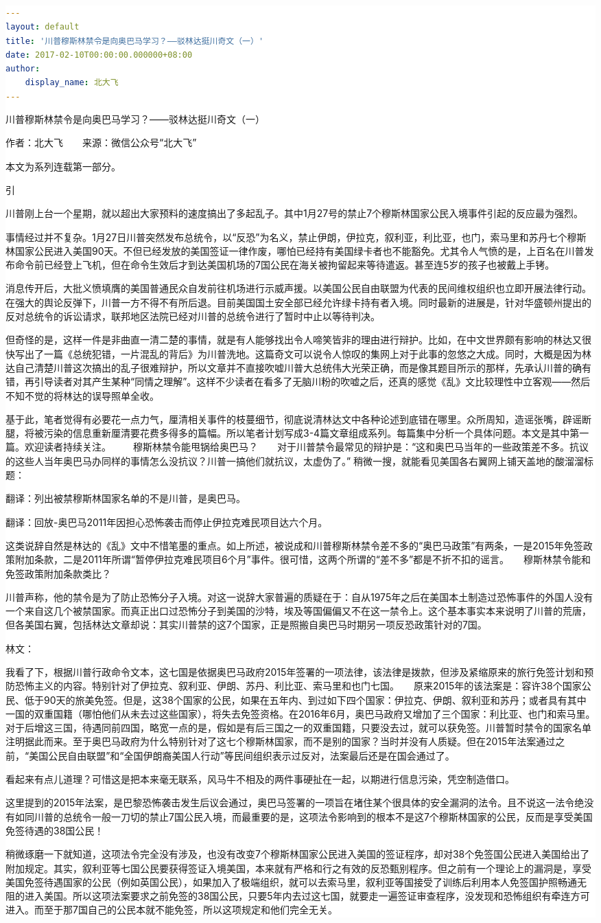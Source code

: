 ```yaml
---
layout: default
title: '川普穆斯林禁令是向奥巴马学习？——驳林达挺川奇文（一）'
date: 2017-02-10T00:00:00.000000+08:00
author:
    display_name: 北大飞
---
```


川普穆斯林禁令是向奥巴马学习？——驳林达挺川奇文（一）

作者：北大飞　　来源：微信公众号“北大飞”

本文为系列连载第一部分。

引

川普刚上台一个星期，就以超出大家预料的速度搞出了多起乱子。其中1月27号的禁止7个穆斯林国家公民入境事件引起的反应最为强烈。

事情经过并不复杂。1月27日川普突然发布总统令，以“反恐”为名义，禁止伊朗，伊拉克，叙利亚，利比亚，也门，索马里和苏丹七个穆斯林国家公民进入美国90天。不但已经发放的美国签证一律作废，哪怕已经持有美国绿卡者也不能豁免。尤其令人气愤的是，上百名在川普发布命令前已经登上飞机，但在命令生效后才到达美国机场的7国公民在海关被拘留起来等待遣返。甚至连5岁的孩子也被戴上手铐。

消息传开后，大批义愤填膺的美国普通民众自发前往机场进行示威声援。以美国公民自由联盟为代表的民间维权组织也立即开展法律行动。在强大的舆论反弹下，川普一方不得不有所后退。目前美国国土安全部已经允许绿卡持有者入境。同时最新的进展是，针对华盛顿州提出的反对总统令的诉讼请求，联邦地区法院已经对川普的总统令进行了暂时中止以等待判决。

但奇怪的是，这样一件是非曲直一清二楚的事情，就是有人能够找出令人啼笑皆非的理由进行辩护。比如，在中文世界颇有影响的林达又很快写出了一篇《总统犯错，一片混乱的背后》为川普洗地。这篇奇文可以说令人惊叹的集网上对于此事的忽悠之大成。同时，大概是因为林达自己清楚川普这次搞出的乱子很难辩护，所以文章并不直接吹嘘川普大总统伟大光荣正确，而是像其题目所示的那样，先承认川普的确有错，再引导读者对其产生某种“同情之理解”。这样不少读者在看多了无脑川粉的吹嘘之后，还真的感觉《乱》文比较理性中立客观——然后不知不觉的将林达的误导照单全收。

基于此，笔者觉得有必要花一点力气，厘清相关事件的枝蔓细节，彻底说清林达文中各种论述到底错在哪里。众所周知，造谣张嘴，辟谣断腿，将被污染的信息重新厘清要花费多得多的篇幅。所以笔者计划写成3-4篇文章组成系列。每篇集中分析一个具体问题。本文是其中第一篇。欢迎读者持续关注。 　　穆斯林禁令能甩锅给奥巴马？　　对于川普禁令最常见的辩护是：“这和奥巴马当年的一些政策差不多。抗议的这些人当年奥巴马办同样的事情怎么没抗议？川普一搞他们就抗议，太虚伪了。” 稍微一搜，就能看见美国各右翼网上铺天盖地的酸溜溜标题：

翻译：列出被禁穆斯林国家名单的不是川普，是奥巴马。

翻译：回放-奥巴马2011年因担心恐怖袭击而停止伊拉克难民项目达六个月。

这类说辞自然是林达的《乱》文中不惜笔墨的重点。如上所述，被说成和川普穆斯林禁令差不多的“奥巴马政策”有两条，一是2015年免签政策附加条款，二是2011年所谓“暂停伊拉克难民项目6个月”事件。很可惜，这两个所谓的“差不多”都是不折不扣的谣言。　　穆斯林禁令能和免签政策附加条款类比？

川普声称，他的禁令是为了防止恐怖分子入境。对这一说辞大家普遍的质疑在于：自从1975年之后在美国本土制造过恐怖事件的外国人没有一个来自这几个被禁国家。而真正出口过恐怖分子到美国的沙特，埃及等国偏偏又不在这一禁令上。这个基本事实本来说明了川普的荒唐，但各美国右翼，包括林达文章却说：其实川普禁的这7个国家，正是照搬自奥巴马时期另一项反恐政策针对的7国。

林文：

我看了下，根据川普行政命令文本，这七国是依据奥巴马政府2015年签署的一项法律，该法律是拨款，但涉及紧缩原来的旅行免签计划和预防恐怖主义的内容。特别针对了伊拉克、叙利亚、伊朗、苏丹、利比亚、索马里和也门七国。　　原来2015年的该法案是：容许38个国家公民、低于90天的旅美免签。但是，这38个国家的公民，如果在五年内、到过如下四个国家：伊拉克、伊朗、叙利亚和苏丹；或者具有其中一国的双重国籍（哪怕他们从未去过这些国家），将失去免签资格。在2016年6月，奥巴马政府又增加了三个国家：利比亚、也门和索马里。对于后增这三国，待遇同前四国，略宽一点的是，假如是有后三国之一的双重国籍，只要没去过，就可以获免签。川普暂时禁令的国家名单注明据此而来。至于奥巴马政府为什么特别针对了这七个穆斯林国家，而不是别的国家？当时并没有人质疑。但在2015年法案通过之前，“美国公民自由联盟”和“全国伊朗裔美国人行动”等民间组织表示过反对，法案最后还是在国会通过了。

看起来有点儿道理？可惜这是把本来毫无联系，风马牛不相及的两件事硬扯在一起，以期进行信息污染，凭空制造借口。

这里提到的2015年法案，是巴黎恐怖袭击发生后议会通过，奥巴马签署的一项旨在堵住某个很具体的安全漏洞的法令。且不说这一法令绝没有如同川普的总统令一般一刀切的禁止7国公民入境，而最重要的是，这项法令影响到的根本不是这7个穆斯林国家的公民，反而是享受美国免签待遇的38国公民！

稍微琢磨一下就知道，这项法令完全没有涉及，也没有改变7个穆斯林国家公民进入美国的签证程序，却对38个免签国公民进入美国给出了附加规定。其实，叙利亚等七国公民要获得签证入境美国，本来就有严格和行之有效的反恐甄别程序。但之前有一个理论上的漏洞是，享受美国免签待遇国家的公民（例如英国公民），如果加入了极端组织，就可以去索马里，叙利亚等国接受了训练后利用本人免签国护照畅通无阻的进入美国。所以这项法案要求之前免签的38国公民，只要5年内去过这七国，就要走一遍签证审查程序，没发现和恐怖组织有牵连方可进入。而至于那7国自己的公民本就不能免签，所以这项规定和他们完全无关。
